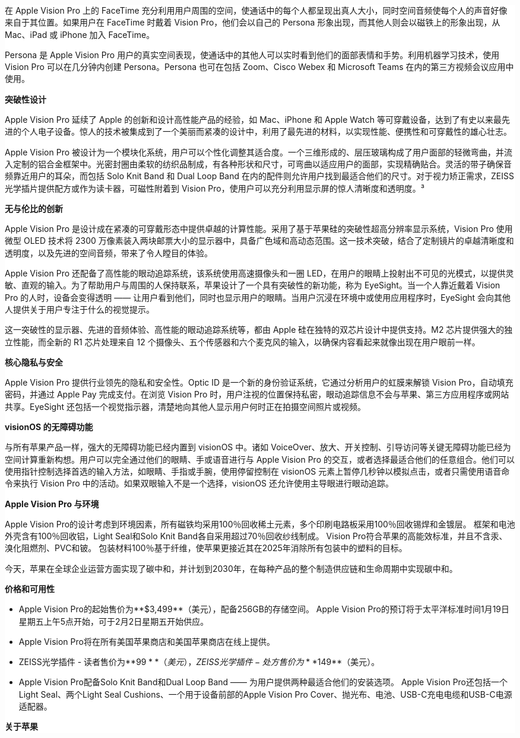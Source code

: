 在 Apple Vision Pro 上的 FaceTime 充分利用用户周围的空间，使通话中的每个人都呈现出真人大小，同时空间音频使每个人的声音好像来自于其位置。如果用户在 FaceTime 时戴着 Vision Pro，他们会以自己的 Persona 形象出现，而其他人则会以磁铁上的形象出现，从 Mac、iPad 或 iPhone 加入 FaceTime。

Persona 是 Apple Vision Pro 用户的真实空间表现，使通话中的其他人可以实时看到他们的面部表情和手势。利用机器学习技术，使用 Vision Pro 可以在几分钟内创建 Persona。Persona 也可在包括 Zoom、Cisco Webex 和 Microsoft Teams 在内的第三方视频会议应用中使用。

**突破性设计**

Apple Vision Pro 延续了 Apple 的创新和设计高性能产品的经验，如 Mac、iPhone 和 Apple Watch 等可穿戴设备，达到了有史以来最先进的个人电子设备。惊人的技术被集成到了一个美丽而紧凑的设计中，利用了最先进的材料，以实现性能、便携性和可穿戴性的雄心壮志。

Apple Vision Pro 被设计为一个模块化系统，用户可以个性化调整其适合度。一个三维形成的、层压玻璃构成了用户面部的轻微弯曲，并流入定制的铝合金框架中。光密封圈由柔软的纺织品制成，有各种形状和尺寸，可弯曲以适应用户的面部，实现精确贴合。灵活的带子确保音频靠近用户的耳朵，而包括 Solo Knit Band 和 Dual Loop Band 在内的配件则允许用户找到最适合他们的尺寸。对于视力矫正需求，ZEISS 光学插片提供配方或作为读卡器，可磁性附着到 Vision Pro，使用户可以充分利用显示屏的惊人清晰度和透明度。³

**无与伦比的创新**

Apple Vision Pro 是设计成在紧凑的可穿戴形态中提供卓越的计算性能。采用了基于苹果硅的突破性超高分辨率显示系统，Vision Pro 使用微型 OLED 技术将 2300 万像素装入两块邮票大小的显示器中，具备广色域和高动态范围。这一技术突破，结合了定制镜片的卓越清晰度和透明度，以及先进的空间音频，带来了令人瞠目的体验。

Apple Vision Pro 还配备了高性能的眼动追踪系统，该系统使用高速摄像头和一圈 LED，在用户的眼睛上投射出不可见的光模式，以提供灵敏、直观的输入。为了帮助用户与周围的人保持联系，苹果设计了一个具有突破性的新功能，称为 EyeSight。当一个人靠近戴着 Vision Pro 的人时，设备会变得透明 —— 让用户看到他们，同时也显示用户的眼睛。当用户沉浸在环境中或使用应用程序时，EyeSight 会向其他人提供关于用户专注于什么的视觉提示。

这一突破性的显示器、先进的音频体验、高性能的眼动追踪系统等，都由 Apple 硅在独特的双芯片设计中提供支持。M2 芯片提供强大的独立性能，而全新的 R1 芯片处理来自 12 个摄像头、五个传感器和六个麦克风的输入，以确保内容看起来就像出现在用户眼前一样。

**核心隐私与安全**

Apple Vision Pro 提供行业领先的隐私和安全性。Optic ID 是一个新的身份验证系统，它通过分析用户的虹膜来解锁 Vision Pro，自动填充密码，并通过 Apple Pay 完成支付。在浏览 Vision Pro 时，用户注视的位置保持私密，眼动追踪信息不会与苹果、第三方应用程序或网站共享。EyeSight 还包括一个视觉指示器，清楚地向其他人显示用户何时正在拍摄空间照片或视频。

**visionOS 的无障碍功能**

与所有苹果产品一样，强大的无障碍功能已经内置到 visionOS 中。诸如 VoiceOver、放大、开关控制、引导访问等关键无障碍功能已经为空间计算重新构想。用户可以完全通过他们的眼睛、手或语音进行与 Apple Vision Pro 的交互，或者选择最适合他们的任意组合。他们可以使用指针控制选择首选的输入方法，如眼睛、手指或手腕，使用停留控制在 visionOS 元素上暂停几秒钟以模拟点击，或者只需使用语音命令来执行 Vision Pro 中的活动。如果双眼输入不是一个选择，visionOS 还允许使用主导眼进行眼动追踪。

**Apple Vision Pro 与环境**

Apple Vision Pro的设计考虑到环境因素，所有磁铁均采用100％回收稀土元素，多个印刷电路板采用100％回收锡焊和金镀层。 框架和电池外壳含有100％回收铝，Light Seal和Solo Knit Band各自采用超过70％回收纱线制成。 Vision Pro符合苹果的高能效标准，并且不含汞、溴化阻燃剂、PVC和铍。 包装材料100％基于纤维，使苹果更接近其在2025年消除所有包装中的塑料的目标。

今天，苹果在全球企业运营方面实现了碳中和，并计划到2030年，在每种产品的整个制造供应链和生命周期中实现碳中和。

**价格和可用性**

+   Apple Vision Pro的起始售价为**$3,499**（美元），配备256GB的存储空间。 Apple Vision Pro的预订将于太平洋标准时间1月19日星期五上午5点开始，可于2月2日星期五开始供应。

+   Apple Vision Pro将在所有美国苹果商店和美国苹果商店在线上提供。

+   ZEISS光学插件 - 读者售价为**$99**（美元），ZEISS光学插件 - 处方售价为**$149**（美元）。

+   Apple Vision Pro配备Solo Knit Band和Dual Loop Band —— 为用户提供两种最适合他们的安装选项。 Apple Vision Pro还包括一个Light Seal、两个Light Seal Cushions、一个用于设备前部的Apple Vision Pro Cover、抛光布、电池、USB-C充电电缆和USB-C电源适配器。

**关于苹果**
